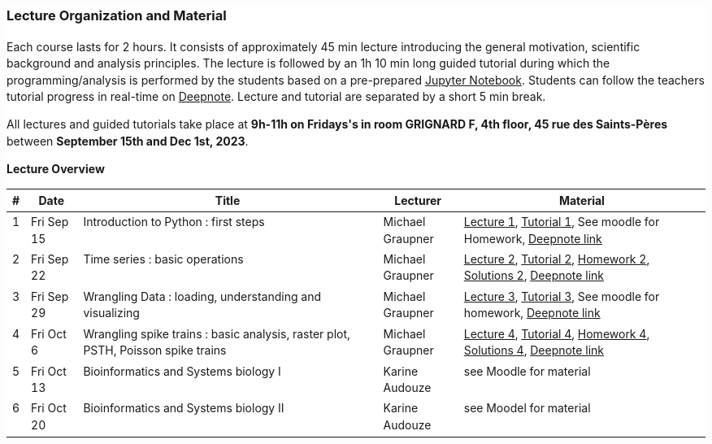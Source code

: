 ### Lecture Organization and Material

Each course lasts for 2 hours. It consists of approximately 45 min lecture introducing the general motivation, scientific background and
analysis principles. The lecture is followed by an 1h 10 min long guided tutorial during which the programming/analysis is performed by the students based on a pre-prepared [Jupyter Notebook](https://jupyter.org). Students can follow the teachers tutorial progress in real-time on [Deepnote](https://deepnote.com/project/Neural-Data-Science-with-Python-Tutorial-DteRzlWZSbuTNmXj3nqDVA). Lecture and tutorial are separated by a short 5 min break. 

All lectures and guided tutorials take place at **9h-11h on Fridays's in room GRIGNARD F, 4th floor, 45 rue des Saints-Pères** between **September 15th and Dec 1st, 2023**.


**Lecture Overview**

| #  | Date       | Title                                                                                                      | Lecturer             | Material                                                                                                                                                                                                                                                                                                                                                                                                                                                                                              |
|----|------------|------------------------------------------------------------------------------------------------------------|----------------------|-------------------------------------------------------------------------------------------------------------------------------------------------------------------------------------------------------------------------------------------------------------------------------------------------------------------------------------------------------------------------------------------------------------------------------------------------------------------------------------------------------| 
| 1  | Fri Sep 15 | Introduction to Python : first steps                                                                       | Michael Graupner     | [Lecture 1](lectures/L1_Introduction_Python.pdf), [Tutorial 1](tutorials/T01_Python-first-steps.ipynb), See moodle for Homework, [Deepnote link](https://deepnote.com/workspace/michael-graupner-e9d4435c-f54a-4f14-88e8-811d825c828c/project/Neural-Data-Science-with-Python-Tutorial-0ed791ce-5599-49bb-9336-65e3de7a8354/notebook/T01_Python-first-steps-145e765a2e124307abbcc31d895fea39)                                                                                                         |
| 2  | Fri Sep 22 | Time series : basic operations                                                                             | Michael Graupner     | [Lecture 2](lectures/L2_Time_Series.pdf), [Tutorial 2](tutorials/T02_Time-series.ipynb), [Homework 2](exercises/E02_Time-series.ipynb), [Solutions 2](exercises/E02Solutions_Time-series.ipynb), [Deepnote link](https://deepnote.com/workspace/michael-graupner-e9d4435c-f54a-4f14-88e8-811d825c828c/project/Neural-Data-Science-with-Python-Tutorial-0ed791ce-5599-49bb-9336-65e3de7a8354/notebook/T02_Time-series-Empty-a60c54bb591548c4a28772d7f95b6359)                                          |
| 3  | Fri Sep 29 | Wrangling Data : loading, understanding and visualizing                                                    | Michael Graupner     | [Lecture 3](lectures/L3_Data_Wrangling.pdf), [Tutorial 3](tutorials/T03_Wrangling-data.ipynb), See moodle for homework, [Deepnote link](https://deepnote.com/workspace/michael-graupner-e9d4435c-f54a-4f14-88e8-811d825c828c/project/Neural-Data-Science-with-Python-Tutorial-0ed791ce-5599-49bb-9336-65e3de7a8354/notebook/T03_Wrangling-data-Empty-d64aa3b4b5254f759e933eba7ec1e445)                                                                                                                | 
| 4  | Fri Oct 6  | Wrangling spike trains : basic analysis, raster plot, PSTH, Poisson spike trains                           | Michael Graupner     | [Lecture 4](lectures/L4_Spike-trains.pdf), [Tutorial 4](tutorials/T04_Spike-trains.ipynb), [Homework 4](exercises/E04_Spike-trains.ipynb), [Solutions 4](exercises/E04Solutions_Spike-trains.ipynb), [Deepnote link](https://deepnote.com/workspace/michael-graupner-e9d4435c-f54a-4f14-88e8-811d825c828c/project/Neural-Data-Science-with-Python-Tutorial-0ed791ce-5599-49bb-9336-65e3de7a8354/notebook/T04_Spike-trains-Empty-817c6037d1e04a2d974d7e456e19ff33?)                                    | 
| 5  | Fri Oct 13 | Bioinformatics and Systems biology I                                                                       | Karine  Audouze      | see Moodle for material                                                                                                                                                                                                                                                                                                                                                                                                                                                                               |  
| 6  | Fri Oct 20 | Bioinformatics and Systems biology II                                                                      | Karine  Audouze      | see Moodel for material                                                                                                                                                                                                                                                                                                                                                                                                                                                                               |